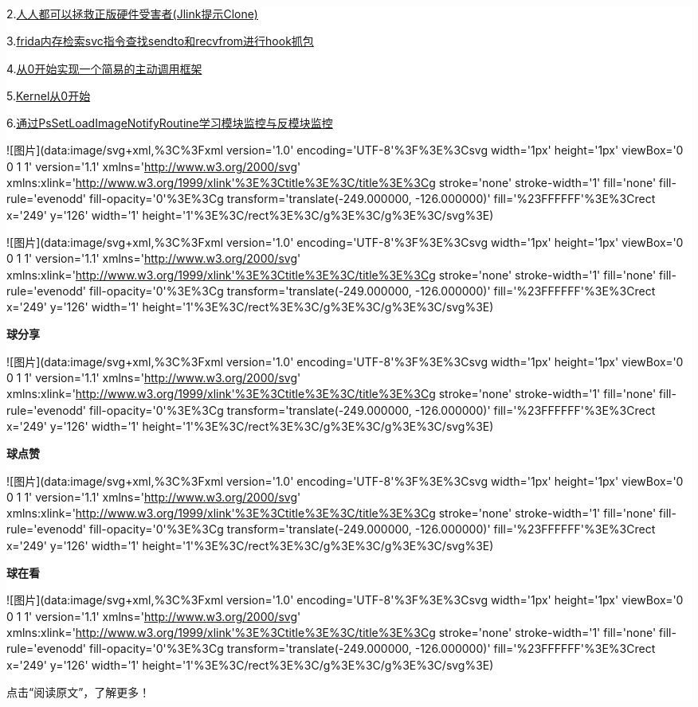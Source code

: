 2.[人人都可以拯救正版硬件受害者(Jlink提示Clone)](http://mp.weixin.qq.com/s?__biz=MjM5NTc2MDYxMw==&mid=2458412435&idx=1&sn=2291b3449965e4c7dadae15038d6ccf8&chksm=b18f551986f8dc0f62c7e4af9fd45ef493b10cc356f246e2416f641084f39ff4701922276658&scene=21#wechat_redirect)

3.[frida内存检索svc指令查找sendto和recvfrom进行hook抓包](http://mp.weixin.qq.com/s?__biz=MjM5NTc2MDYxMw==&mid=2458412044&idx=1&sn=ef112858ca0f0ca0e103ceac6372253c&chksm=b18f548686f8dd907b435772d501200db5cf95d2bf62665a9edc09b3f20c0c62067aa108b3ee&scene=21#wechat_redirect)

4.[从0开始实现一个简易的主动调用框架](http://mp.weixin.qq.com/s?__biz=MjM5NTc2MDYxMw==&mid=2458412042&idx=1&sn=f15dd34551a91eb3d7732fbdb1153cd0&chksm=b18f548086f8dd96535c2b41fce61602aa03f6409be2ef684a0e9fe608926cdab85e109764db&scene=21#wechat_redirect)

5.[Kernel从0开始](http://mp.weixin.qq.com/s?__biz=MjM5NTc2MDYxMw==&mid=2458411220&idx=1&sn=bcb5872be8a7d92dee039fc565075057&chksm=b18f505e86f8d948bdad54fa350494b56fe67f2dbb8b0a3c8261b5b620f23609fc987c7fd8cb&scene=21#wechat_redirect)

6.[通过PsSetLoadImageNotifyRoutine学习模块监控与反模块监控](http://mp.weixin.qq.com/s?__biz=MjM5NTc2MDYxMw==&mid=2458410644&idx=1&sn=e36fcc9b2b7a1efffb84bc3673b248b6&chksm=b18f6e1e86f8e708e321843fbdc68404b28db00aa48fed2c974a402a7708db095f94820c3da1&scene=21#wechat_redirect)

!\[图片\](data:image/svg+xml,%3C%3Fxml version='1.0' encoding='UTF-8'%3F%3E%3Csvg width='1px' height='1px' viewBox='0 0 1 1' version='1.1' xmlns='http://www.w3.org/2000/svg' xmlns:xlink='http://www.w3.org/1999/xlink'%3E%3Ctitle%3E%3C/title%3E%3Cg stroke='none' stroke-width='1' fill='none' fill-rule='evenodd' fill-opacity='0'%3E%3Cg transform='translate(-249.000000, -126.000000)' fill='%23FFFFFF'%3E%3Crect x='249' y='126' width='1' height='1'%3E%3C/rect%3E%3C/g%3E%3C/g%3E%3C/svg%3E)

!\[图片\](data:image/svg+xml,%3C%3Fxml version='1.0' encoding='UTF-8'%3F%3E%3Csvg width='1px' height='1px' viewBox='0 0 1 1' version='1.1' xmlns='http://www.w3.org/2000/svg' xmlns:xlink='http://www.w3.org/1999/xlink'%3E%3Ctitle%3E%3C/title%3E%3Cg stroke='none' stroke-width='1' fill='none' fill-rule='evenodd' fill-opacity='0'%3E%3Cg transform='translate(-249.000000, -126.000000)' fill='%23FFFFFF'%3E%3Crect x='249' y='126' width='1' height='1'%3E%3C/rect%3E%3C/g%3E%3C/g%3E%3C/svg%3E)

**球分享**

!\[图片\](data:image/svg+xml,%3C%3Fxml version='1.0' encoding='UTF-8'%3F%3E%3Csvg width='1px' height='1px' viewBox='0 0 1 1' version='1.1' xmlns='http://www.w3.org/2000/svg' xmlns:xlink='http://www.w3.org/1999/xlink'%3E%3Ctitle%3E%3C/title%3E%3Cg stroke='none' stroke-width='1' fill='none' fill-rule='evenodd' fill-opacity='0'%3E%3Cg transform='translate(-249.000000, -126.000000)' fill='%23FFFFFF'%3E%3Crect x='249' y='126' width='1' height='1'%3E%3C/rect%3E%3C/g%3E%3C/g%3E%3C/svg%3E)

**球点赞**

!\[图片\](data:image/svg+xml,%3C%3Fxml version='1.0' encoding='UTF-8'%3F%3E%3Csvg width='1px' height='1px' viewBox='0 0 1 1' version='1.1' xmlns='http://www.w3.org/2000/svg' xmlns:xlink='http://www.w3.org/1999/xlink'%3E%3Ctitle%3E%3C/title%3E%3Cg stroke='none' stroke-width='1' fill='none' fill-rule='evenodd' fill-opacity='0'%3E%3Cg transform='translate(-249.000000, -126.000000)' fill='%23FFFFFF'%3E%3Crect x='249' y='126' width='1' height='1'%3E%3C/rect%3E%3C/g%3E%3C/g%3E%3C/svg%3E)

**球在看**

!\[图片\](data:image/svg+xml,%3C%3Fxml version='1.0' encoding='UTF-8'%3F%3E%3Csvg width='1px' height='1px' viewBox='0 0 1 1' version='1.1' xmlns='http://www.w3.org/2000/svg' xmlns:xlink='http://www.w3.org/1999/xlink'%3E%3Ctitle%3E%3C/title%3E%3Cg stroke='none' stroke-width='1' fill='none' fill-rule='evenodd' fill-opacity='0'%3E%3Cg transform='translate(-249.000000, -126.000000)' fill='%23FFFFFF'%3E%3Crect x='249' y='126' width='1' height='1'%3E%3C/rect%3E%3C/g%3E%3C/g%3E%3C/svg%3E)

点击“阅读原文”，了解更多！
